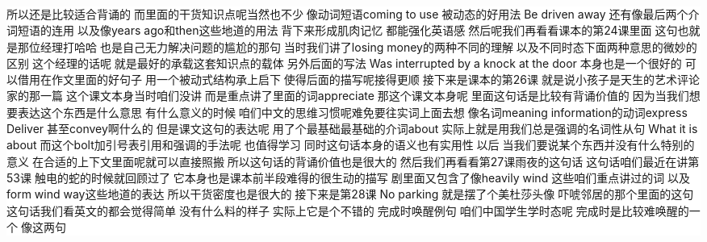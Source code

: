 所以还是比较适合背诵的
而里面的干货知识点呢当然也不少
像动词短语coming to use
被动态的好用法
Be driven away
还有像最后两个介词短语的连用
以及像years ago和then这些地道的用法
背下来形成肌肉记忆
都能强化英语感
然后呢我们再看看课本的第24课里面
这句也就是那位经理打哈哈
也是自己无力解决问题的尴尬的那句
当时我们讲了losing money的两种不同的理解
以及不同时态下面两种意思的微妙的区别
这个经理的话呢
就是最好的承载这套知识点的载体
另外后面的写法
Was interrupted by a knock at the door
本身也是一个很好的
可以借用在作文里面的好句子
用一个被动式结构承上启下
使得后面的描写呢接得更顺
接下来是课本的第26课
就是说小孩子是天生的艺术评论家的那一篇
这个课文本身当时咱们没讲
而是重点讲了里面的词appreciate
那这个课文本身呢
里面这句话是比较有背诵价值的
因为当我们想要表达这个东西是什么意思
有什么意义的时候
咱们中文的思维习惯呢难免要往实词上面去想
像名词meaning information的动词express
Deliver
甚至convey啊什么的
但是课文这句的表达呢
用了个最基础最基础的介词about
实际上就是用我们总是强调的名词性从句
What it is about
而这个bolt加引号表引用和强调的手法呢
也值得学习
同时这句话本身的语义也有实用性
以后
当我们要说某个东西并没有什么特别的意义
在合适的上下文里面呢就可以直接照搬
所以这句话的背诵价值也是很大的
然后我们再看看第27课雨夜的这句话
这句话咱们最近在讲第53课
触电的蛇的时候就回顾过了
它本身也是课本前半段难得的很生动的描写
剧里面又包含了像heavily wind
这些咱们重点讲过的词
以及form wind way这些地道的表达
所以干货密度也是很大的
接下来是第28课
No parking
就是摆了个美杜莎头像
吓唬邻居的那个里面的这句
这句话我们看英文的都会觉得简单
没有什么料的样子
实际上它是个不错的
完成时唤醒例句
咱们中国学生学时态呢
完成时是比较难唤醒的一个
像这两句